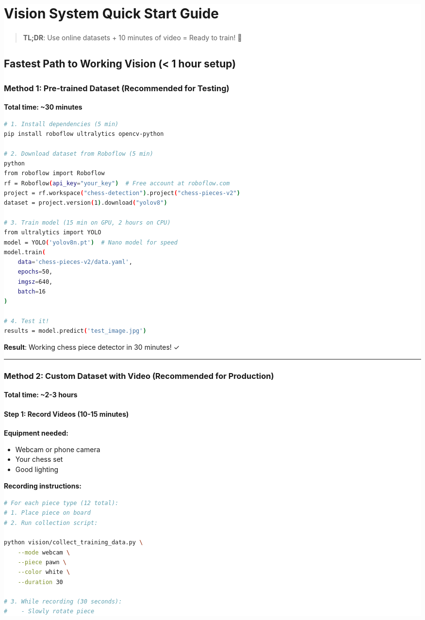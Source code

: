 # Vision System Quick Start Guide

> **TL;DR**: Use online datasets + 10 minutes of video = Ready to train! 🚀

## Fastest Path to Working Vision (< 1 hour setup)

### Method 1: Pre-trained Dataset (Recommended for Testing)

**Total time: ~30 minutes**

```bash
# 1. Install dependencies (5 min)
pip install roboflow ultralytics opencv-python

# 2. Download dataset from Roboflow (5 min)
python
from roboflow import Roboflow
rf = Roboflow(api_key="your_key")  # Free account at roboflow.com
project = rf.workspace("chess-detection").project("chess-pieces-v2")
dataset = project.version(1).download("yolov8")

# 3. Train model (15 min on GPU, 2 hours on CPU)
from ultralytics import YOLO
model = YOLO('yolov8n.pt')  # Nano model for speed
model.train(
    data='chess-pieces-v2/data.yaml',
    epochs=50,
    imgsz=640,
    batch=16
)

# 4. Test it!
results = model.predict('test_image.jpg')
```

**Result**: Working chess piece detector in 30 minutes! ✓

---

### Method 2: Custom Dataset with Video (Recommended for Production)

**Total time: ~2-3 hours**

#### Step 1: Record Videos (10-15 minutes)

**Equipment needed:**
- Webcam or phone camera
- Your chess set
- Good lighting

**Recording instructions:**
```bash
# For each piece type (12 total):
# 1. Place piece on board
# 2. Run collection script:

python vision/collect_training_data.py \
    --mode webcam \
    --piece pawn \
    --color white \
    --duration 30

# 3. While recording (30 seconds):
#    - Slowly rotate piece
```